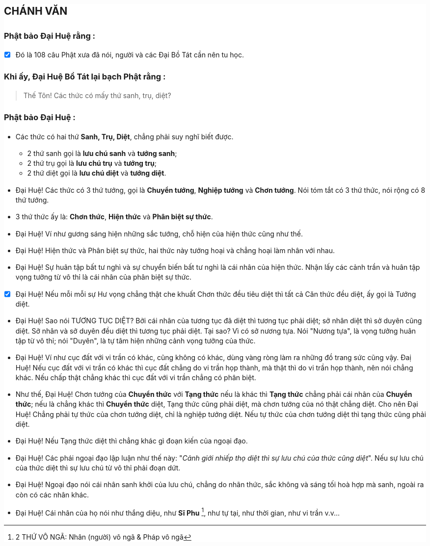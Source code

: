 ## CHÁNH VĂN

### Phật bảo Đại Huệ rằng :

- [x] Đó là 108 câu Phật xưa đã nói, người và các Đại Bồ Tát cần nên tu học.

### Khi ấy, Đại Huệ Bồ Tát lại bạch Phật rằng :

> Thế Tôn! Các thức có mấy thứ sanh, trụ, diệt?

### Phật bảo Đại Huệ :

- Các thức có hai thứ **Sanh, Trụ, Diệt**, chẳng phải suy nghĩ biết được.
  - 2 thứ sanh gọi là **lưu chú sanh** và **tướng sanh**;
  - 2 thứ trụ gọi là **lưu chú trụ** và **tướng trụ**;
  - 2 thứ diệt gọi là **lưu chú diệt** và **tướng diệt**.

- Đại Huệ! Các thức có 3 thứ tướng, gọi là **Chuyển tướng**, **Nghiệp tướng** và **Chơn tướng**. Nói tóm tắt có 3 thứ thức, nói rộng có 8 thứ tướng.

- 3 thứ thức ấy là: **Chơn thức**, **Hiện thức** và **Phân biệt sự thức**.

- Đại Huệ! Ví như gương sáng hiện những sắc tướng, chỗ hiện của hiện thức cũng như thế.

- Đại Huệ! Hiện thức và Phân biệt sự thức, hai thức này tướng hoại và chẳng hoại làm nhân với nhau.

- Đại Huệ! Sự huân tập bất tư nghì và sự chuyển biến bất tư nghì là cái nhân của hiện thức. Nhận lấy các cảnh trần và huân tập vọng tưởng từ vô thỉ là cái nhân của phân biệt sự thức.

- [x] Đại Huệ! Nếu mỗi mỗi sự Hư vọng chẳng thật che khuất Chơn thức đều tiêu diệt thì tất cả Căn thức đều diệt, ấy gọi là Tướng diệt.

- Đại Huệ! Sao nói TƯƠNG TUC DIỆT? Bởi cái nhân của tương tục đã diệt thì tương tục phải diệt; sở nhân diệt thì sở duyên cũng diệt. Sở nhân và sở duyên đều diệt thì tương tục phải diệt. Tại sao? Vì có sở nương tựa. Nói "Nương tựa", là vọng tưởng huân tập từ vô thỉ; nói "Duyên", là tự tâm hiện những cảnh vọng tưởng của thức.

- Đại Huệ! Ví như cục đất với vi trần có khác, cũng không có khác, dùng vàng ròng làm ra những đồ trang sức cũng vậy. Đaị Huệ! Nếu cục đất với vi trần có khác thì cục đất chẳng do vi trần họp thành, mà thật thì do vi trần họp thành, nên nói chẳng khác. Nếu chấp thật chẳng khác thì cục đất với vi trần chẳng có phân biệt.

- Như thế, Đại Huệ! Chơn tướng của **Chuyển thức** với **Tạng thức** nếu là khác thì **Tạng thức** chẳng phải cái nhân của **Chuyển thức**; nếu là chẳng khác thì **Chuyển thức** diệt, Tạng thức cũng phải diệt, mà chơn tướng của nó thật chẳng diệt. Cho nên Đại Huệ! Chẳng phải tự thức của chơn tướng diệt, chỉ là nghiệp tướng diệt. Nếu tự thức của chơn tướng diệt thì tạng thức cũng phải diệt.

- Đại Huệ! Nếu Tạng thức diệt thì chẳng khác gì đoạn kiến của ngoại đạo.

- Đại Huệ! Các phái ngoại đạo lập luận như thế này: "_Cảnh giới nhiếp thọ diệt thì sự lưu chú của thức cũng diệt_". Nếu sự lưu chú của thức diệt thì sự lưu chú từ vô thỉ phải đoạn dứt.

- Đại Huệ! Ngoại đạo nói cái nhân sanh khởi của lưu chú, chẳng do nhãn thức, sắc không và sáng tối hoà hợp mà sanh, ngoài ra còn có các nhân khác.

- Đại Huệ! Cái nhân của họ nói như thắng diệu, như **Sĩ Phu** [^2], như tự tại, như thời gian, như vi trần v.v...


[^1]: 5 PHÁP CỦA TỰ TÁNH: Tướng, danh, phân biệt, chánh trí, như như
[^2]: 2 THỨ VÔ NGÃ: Nhân (người) vô ngã & Pháp vô ngã